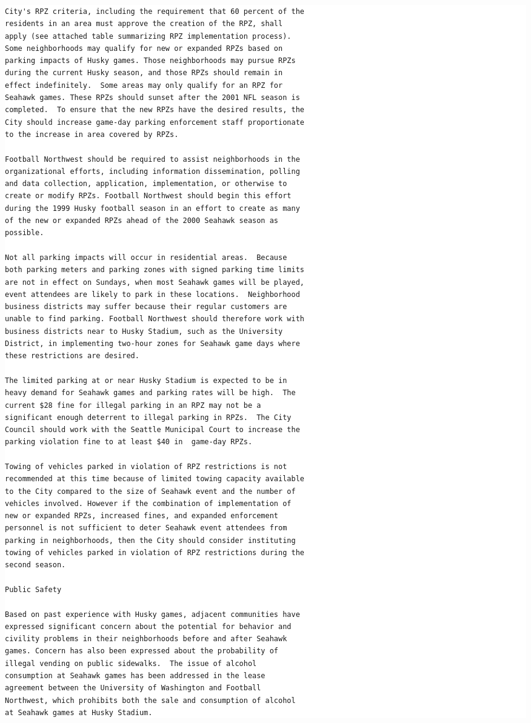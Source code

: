     City's RPZ criteria, including the requirement that 60 percent of the  
    residents in an area must approve the creation of the RPZ, shall  
    apply (see attached table summarizing RPZ implementation process).  
    Some neighborhoods may qualify for new or expanded RPZs based on  
    parking impacts of Husky games. Those neighborhoods may pursue RPZs  
    during the current Husky season, and those RPZs should remain in  
    effect indefinitely.  Some areas may only qualify for an RPZ for  
    Seahawk games. These RPZs should sunset after the 2001 NFL season is  
    completed.  To ensure that the new RPZs have the desired results, the  
    City should increase game-day parking enforcement staff proportionate  
    to the increase in area covered by RPZs.  
  
    Football Northwest should be required to assist neighborhoods in the  
    organizational efforts, including information dissemination, polling  
    and data collection, application, implementation, or otherwise to  
    create or modify RPZs. Football Northwest should begin this effort  
    during the 1999 Husky football season in an effort to create as many  
    of the new or expanded RPZs ahead of the 2000 Seahawk season as  
    possible.  
  
    Not all parking impacts will occur in residential areas.  Because  
    both parking meters and parking zones with signed parking time limits  
    are not in effect on Sundays, when most Seahawk games will be played,  
    event attendees are likely to park in these locations.  Neighborhood  
    business districts may suffer because their regular customers are  
    unable to find parking. Football Northwest should therefore work with  
    business districts near to Husky Stadium, such as the University  
    District, in implementing two-hour zones for Seahawk game days where  
    these restrictions are desired.  
  
    The limited parking at or near Husky Stadium is expected to be in  
    heavy demand for Seahawk games and parking rates will be high.  The  
    current $28 fine for illegal parking in an RPZ may not be a  
    significant enough deterrent to illegal parking in RPZs.  The City  
    Council should work with the Seattle Municipal Court to increase the  
    parking violation fine to at least $40 in  game-day RPZs.  
  
    Towing of vehicles parked in violation of RPZ restrictions is not  
    recommended at this time because of limited towing capacity available  
    to the City compared to the size of Seahawk event and the number of  
    vehicles involved. However if the combination of implementation of  
    new or expanded RPZs, increased fines, and expanded enforcement  
    personnel is not sufficient to deter Seahawk event attendees from  
    parking in neighborhoods, then the City should consider instituting  
    towing of vehicles parked in violation of RPZ restrictions during the  
    second season.  
  
    Public Safety  
  
    Based on past experience with Husky games, adjacent communities have  
    expressed significant concern about the potential for behavior and  
    civility problems in their neighborhoods before and after Seahawk  
    games. Concern has also been expressed about the probability of  
    illegal vending on public sidewalks.  The issue of alcohol  
    consumption at Seahawk games has been addressed in the lease  
    agreement between the University of Washington and Football  
    Northwest, which prohibits both the sale and consumption of alcohol  
    at Seahawk games at Husky Stadium.  
  